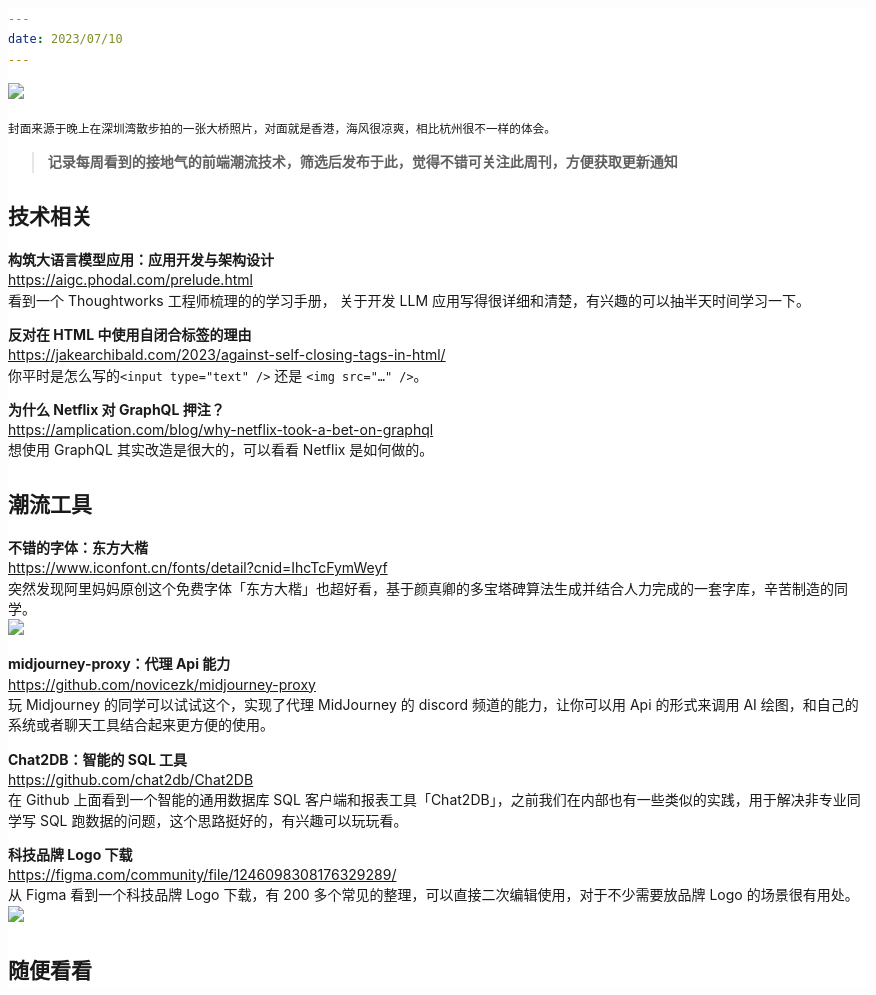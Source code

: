 ```yaml
---
date: 2023/07/10
---
```


<img src="https://gw.alipayobjects.com/zos/k/2a/136.jpg" width="800" />

<small>封面来源于晚上在深圳湾散步拍的一张大桥照片，对面就是香港，海风很凉爽，相比杭州很不一样的体会。</small>

> **记录每周看到的接地气的前端潮流技术，筛选后发布于此，觉得不错可关注此周刊，方便获取更新通知**

## 技术相关

**构筑大语言模型应用：应用开发与架构设计**  
<https://aigc.phodal.com/prelude.html>  
看到一个 Thoughtworks 工程师梳理的的学习手册， 关于开发 LLM 应用写得很详细和清楚，有兴趣的可以抽半天时间学习一下。

**反对在 HTML 中使用自闭合标签的理由**  
<https://jakearchibald.com/2023/against-self-closing-tags-in-html/>  
你平时是怎么写的`<input type="text" />` 还是 `<img src="…" />`。

**为什么 Netflix 对 GraphQL 押注？**  
<https://amplication.com/blog/why-netflix-took-a-bet-on-graphql>  
想使用 GraphQL 其实改造是很大的，可以看看 Netflix 是如何做的。

## 潮流工具

**不错的字体：东方大楷**  
<https://www.iconfont.cn/fonts/detail?cnid=IhcTcFymWeyf>  
突然发现阿里妈妈原创这个免费字体「东方大楷」也超好看，基于颜真卿的多宝塔碑算法生成并结合人力完成的一套字库，辛苦制造的同学。  
<img src="https://gw.alipayobjects.com/zos/k/jd/ViHApk.png"   width="400" />

**midjourney-proxy：代理 Api 能力**  
<https://github.com/novicezk/midjourney-proxy>  
玩 Midjourney 的同学可以试试这个，实现了代理 MidJourney 的 discord 频道的能力，让你可以用 Api 的形式来调用 AI 绘图，和自己的系统或者聊天工具结合起来更方便的使用。

**Chat2DB：智能的 SQL 工具**  
<https://github.com/chat2db/Chat2DB>  
在 Github 上面看到一个智能的通用数据库 SQL 客户端和报表工具「Chat2DB」，之前我们在内部也有一些类似的实践，用于解决非专业同学写 SQL 跑数据的问题，这个思路挺好的，有兴趣可以玩玩看。  
<a href="https://cdn.fliggy.com/upic/0wq7t5.mp4" target="_blank"><video width="800px" controls autoplay preload loop muted><source src="https://cdn.fliggy.com/upic/0wq7t5.mp4" type="video/mp4"></video></a>

**科技品牌 Logo 下载**  
<https://figma.com/community/file/1246098308176329289/>  
从 Figma 看到一个科技品牌 Logo 下载，有 200 多个常见的整理，可以直接二次编辑使用，对于不少需要放品牌 Logo 的场景很有用处。  
<img src="https://cdn.fliggy.com/upic/qRQHYj.png"   width="800" />

## 随便看看
